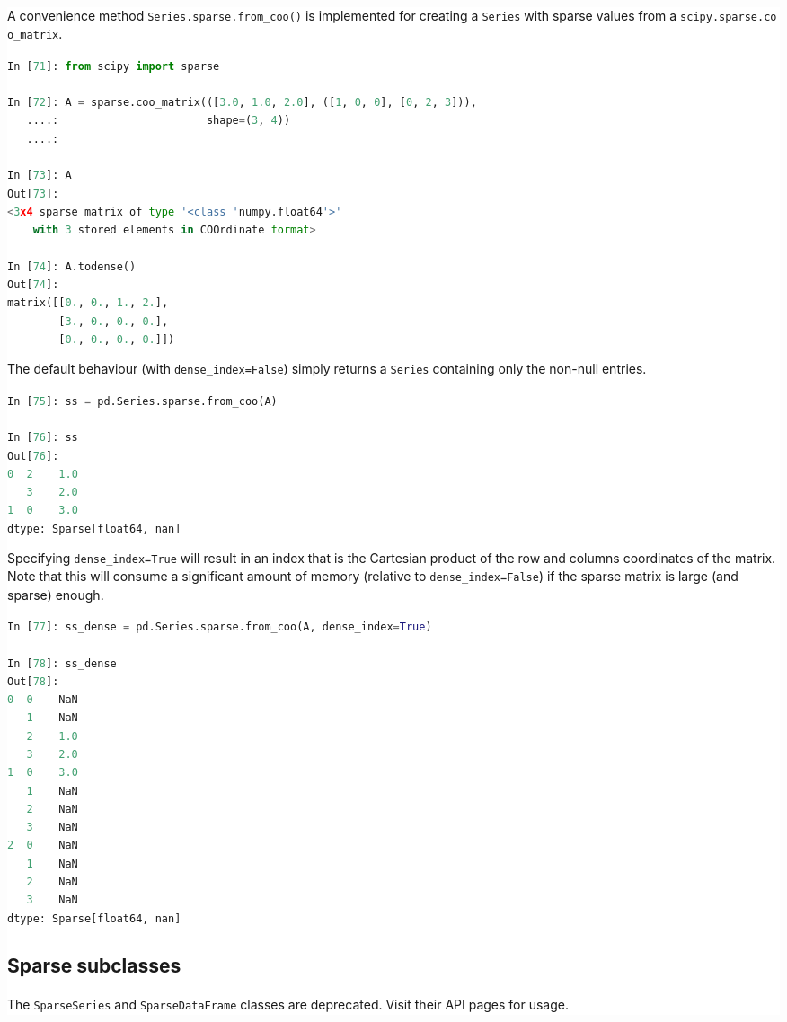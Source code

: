 A convenience method [``Series.sparse.from_coo()``](https://pandas.pydata.org/pandas-docs/stable/reference/api/pandas.Series.sparse.from_coo.html#pandas.Series.sparse.from_coo) is implemented for creating a ``Series`` with sparse values from a ``scipy.sparse.coo_matrix``.

``` python
In [71]: from scipy import sparse

In [72]: A = sparse.coo_matrix(([3.0, 1.0, 2.0], ([1, 0, 0], [0, 2, 3])),
   ....:                       shape=(3, 4))
   ....: 

In [73]: A
Out[73]: 
<3x4 sparse matrix of type '<class 'numpy.float64'>'
	with 3 stored elements in COOrdinate format>

In [74]: A.todense()
Out[74]: 
matrix([[0., 0., 1., 2.],
        [3., 0., 0., 0.],
        [0., 0., 0., 0.]])
```

The default behaviour (with ``dense_index=False``) simply returns a ``Series`` containing
only the non-null entries.

``` python
In [75]: ss = pd.Series.sparse.from_coo(A)

In [76]: ss
Out[76]: 
0  2    1.0
   3    2.0
1  0    3.0
dtype: Sparse[float64, nan]
```

Specifying ``dense_index=True`` will result in an index that is the Cartesian product of the
row and columns coordinates of the matrix. Note that this will consume a significant amount of memory
(relative to ``dense_index=False``) if the sparse matrix is large (and sparse) enough.

``` python
In [77]: ss_dense = pd.Series.sparse.from_coo(A, dense_index=True)

In [78]: ss_dense
Out[78]: 
0  0    NaN
   1    NaN
   2    1.0
   3    2.0
1  0    3.0
   1    NaN
   2    NaN
   3    NaN
2  0    NaN
   1    NaN
   2    NaN
   3    NaN
dtype: Sparse[float64, nan]
```

## Sparse subclasses

The ``SparseSeries`` and ``SparseDataFrame`` classes are deprecated. Visit their
API pages for usage.
